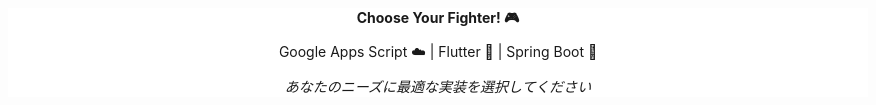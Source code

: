 
<div align="center">

**Choose Your Fighter! 🎮**

Google Apps Script ☁️ | Flutter 🎨 | Spring Boot 🏢

*あなたのニーズに最適な実装を選択してください*

</div>